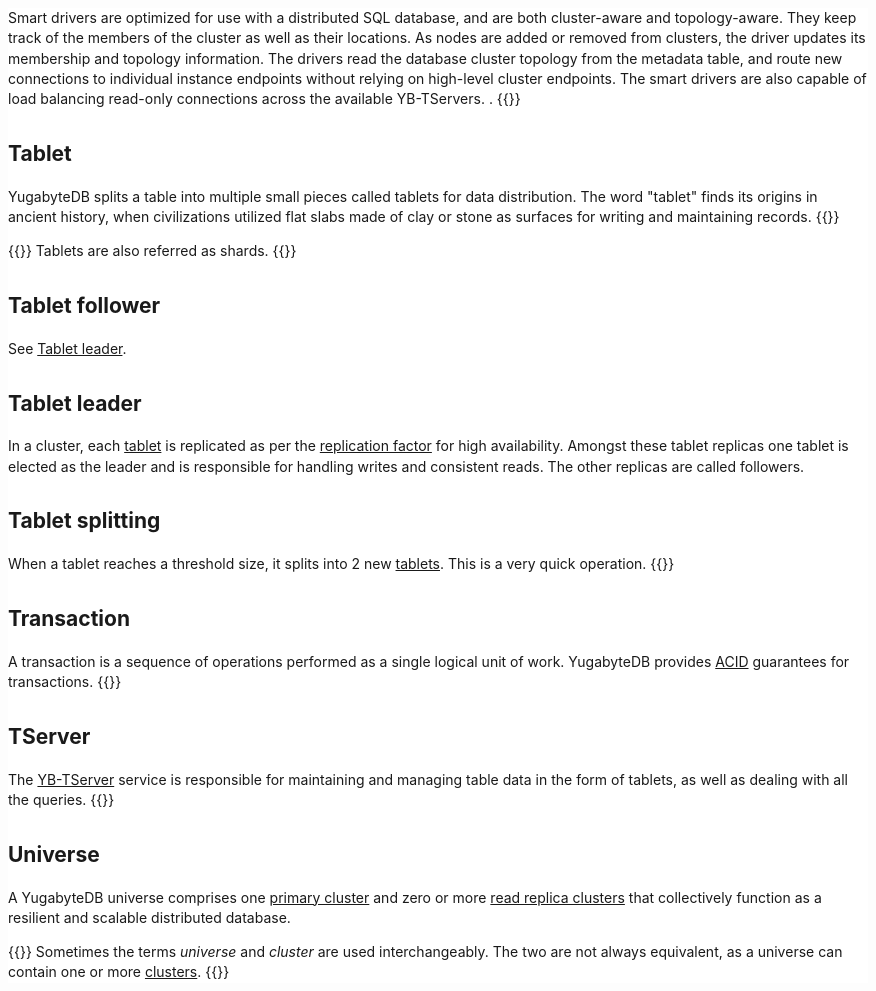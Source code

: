 Smart drivers are optimized for use with a distributed SQL database, and are both cluster-aware and topology-aware. They keep track of the members of the cluster as well as their locations. As nodes are added or removed from clusters, the driver updates its membership and topology information. The drivers read the database cluster topology from the metadata table, and route new connections to individual instance endpoints without relying on high-level cluster endpoints. The smart drivers are also capable of load balancing read-only connections across the available YB-TServers.
. {{<link dest="../../drivers-orms/smart-drivers/">}}

## Tablet

YugabyteDB splits a table into multiple small pieces called tablets for data distribution. The word "tablet" finds its origins in ancient history, when civilizations utilized flat slabs made of clay or stone as surfaces for writing and maintaining records. {{<link dest="../../explore/linear-scalability/data-distribution/">}}

{{<tip>}}
Tablets are also referred as shards.
{{</tip>}}

## Tablet follower

See [Tablet leader](#tablet-leader).

## Tablet leader

In a cluster, each [tablet](#tablet) is replicated as per the [replication factor](#replication-factor-rf) for high availability. Amongst these tablet replicas one tablet is elected as the leader and is responsible for handling writes and consistent reads. The other replicas are called followers.

## Tablet splitting

When a tablet reaches a threshold size, it splits into 2 new [tablets](#tablet). This is a very quick operation. {{<link dest="../docdb-sharding/tablet-splitting">}}

## Transaction

A transaction is a sequence of operations performed as a single logical unit of work. YugabyteDB provides [ACID](#acid) guarantees for transactions. {{<link dest="/:version/explore/transactions">}}

## TServer

The [YB-TServer](../yb-tserver) service is responsible for maintaining and managing table data in the form of tablets, as well as dealing with all the queries. {{<link dest="../yb-tserver">}}

## Universe

A YugabyteDB universe comprises one [primary cluster](#primary-cluster) and zero or more [read replica clusters](#read-replica-cluster) that collectively function as a resilient and scalable distributed database.

{{<note>}}
Sometimes the terms *universe* and *cluster* are used interchangeably. The two are not always equivalent, as a universe can contain one or more [clusters](#cluster).
{{</note>}}
